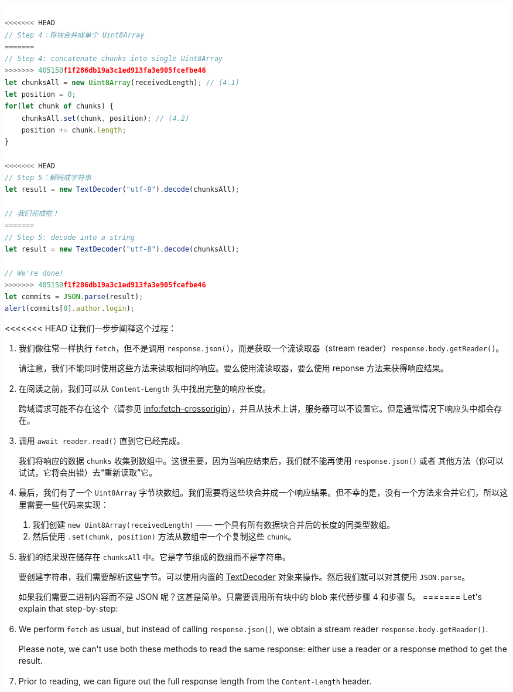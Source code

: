 ```js run async

<<<<<<< HEAD
// Step 4：将块合并成单个 Uint8Array
=======
// Step 4: concatenate chunks into single Uint8Array
>>>>>>> 405150f1f286db19a3c1ed913fa3e905fcefbe46
let chunksAll = new Uint8Array(receivedLength); // (4.1)
let position = 0;
for(let chunk of chunks) {
	chunksAll.set(chunk, position); // (4.2)
	position += chunk.length;
}

<<<<<<< HEAD
// Step 5：解码成字符串
let result = new TextDecoder("utf-8").decode(chunksAll);

// 我们完成啦！
=======
// Step 5: decode into a string
let result = new TextDecoder("utf-8").decode(chunksAll);

// We're done!
>>>>>>> 405150f1f286db19a3c1ed913fa3e905fcefbe46
let commits = JSON.parse(result);
alert(commits[0].author.login);
```

<<<<<<< HEAD
让我们一步步阐释这个过程：

1. 我们像往常一样执行 `fetch`，但不是调用 `response.json()`，而是获取一个流读取器（stream reader）`response.body.getReader()`。

    请注意，我们不能同时使用这些方法来读取相同的响应。要么使用流读取器，要么使用 reponse 方法来获得响应结果。
2. 在阅读之前，我们可以从 `Content-Length` 头中找出完整的响应长度。

    跨域请求可能不存在这个（请参见 <info:fetch-crossorigin>），并且从技术上讲，服务器可以不设置它。但是通常情况下响应头中都会存在。
3. 调用 `await reader.read()` 直到它已经完成。

    我们将响应的数据 `chunks` 收集到数组中。这很重要，因为当响应结束后，我们就不能再使用 `response.json()` 或者 其他方法（你可以试试，它将会出错）去“重新读取”它。
4. 最后，我们有了一个 `Uint8Array` 字节块数组。我们需要将这些块合并成一个响应结果。但不幸的是，没有一个方法来合并它们，所以这里需要一些代码来实现：
    1. 我们创建 `new Uint8Array(receivedLength)` —— 一个具有所有数据块合并后的长度的同类型数组。
    2. 然后使用 `.set(chunk, position)` 方法从数组中一个个复制这些 `chunk`。
5. 我们的结果现在储存在 `chunksAll` 中。它是字节组成的数组而不是字符串。

    要创建字符串，我们需要解析这些字节。可以使用内置的 [TextDecoder](info:text-decoder) 对象来操作。然后我们就可以对其使用 `JSON.parse`。

    如果我们需要二进制内容而不是 JSON 呢？这甚是简单。只需要调用所有块中的 blob 来代替步骤 4 和步骤 5。
=======
Let's explain that step-by-step:

1. We perform `fetch` as usual, but instead of calling `response.json()`, we obtain a stream reader `response.body.getReader()`.

    Please note, we can't use both these methods to read the same response: either use a reader or a response method to get the result.
2. Prior to reading, we can figure out the full response length from the `Content-Length` header.
